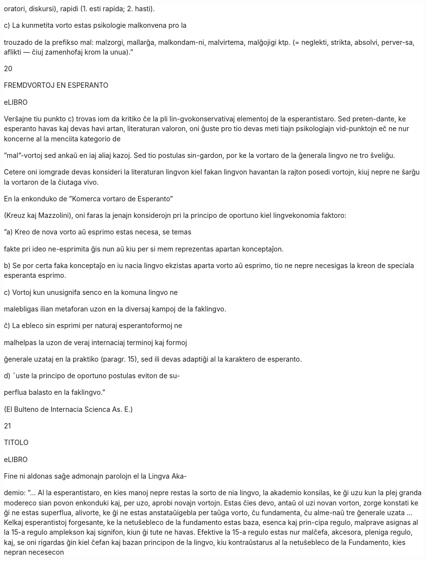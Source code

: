 oratori, diskursi\), rapidi \(1. esti rapida; 2. hasti\). 

c\) La kunmetita vorto estas psikologie malkonvena pro la

trouzado de la prefikso mal: malzorgi, mallarĝa, malkondam-ni, malvirtema, malĝojigi ktp. \(= neglekti, strikta, absolvi, perver-sa, aflikti — ĉiuj zamenhofaj krom la unua\).” 

20

FREMDVORTOJ EN ESPERANTO

eLIBRO

Verŝajne tiu punkto c\) trovas iom da kritiko ĉe la pli lin-gvokonservativaj elementoj de la esperantistaro. Sed preten-dante, ke esperanto havas kaj devas havi artan, literaturan valoron, oni ĝuste pro tio devas meti tiajn psikologiajn vid-punktojn eĉ ne nur koncerne al la menciita kategorio de

”mal”-vortoj sed ankaŭ en iaj aliaj kazoj. Sed tio postulas sin-gardon, por ke la vortaro de la ĝenerala lingvo ne tro ŝveliĝu. 

Cetere oni iomgrade devas konsideri la literaturan lingvon kiel fakan lingvon havantan la rajton posedi vortojn, kiuj nepre ne ŝarĝu la vortaron de la ĉiutaga vivo. 

En la enkonduko de ”Komerca vortaro de Esperanto” 

\(Kreuz kaj Mazzolini\), oni faras la jenajn konsiderojn pri la principo de oportuno kiel lingvekonomia faktoro:

”a\) Kreo de nova vorto aŭ esprimo estas necesa, se temas

fakte pri ideo ne-esprimita ĝis nun aŭ kiu per si mem reprezentas apartan konceptaĵon. 

b\) Se por certa faka konceptaĵo en iu nacia lingvo ekzistas aparta vorto aŭ esprimo, tio ne nepre necesigas la kreon de speciala esperanta esprimo. 

c\) Vortoj kun unusignifa senco en la komuna lingvo ne

malebligas ilian metaforan uzon en la diversaj kampoj de la faklingvo. 

ĉ\) La ebleco sin esprimi per naturaj esperantoformoj ne

malhelpas la uzon de veraj internaciaj terminoj kaj formoj

ĝenerale uzataj en la praktiko \(paragr. 15\), sed ili devas adaptiĝi al la karaktero de esperanto. 

d\) ¯uste la principo de oportuno postulas eviton de su-

perflua balasto en la faklingvo.” 

\(El Bulteno de Internacia Scienca As. E.\)

21

TITOLO

eLIBRO

Fine ni aldonas saĝe admonajn parolojn el la Lingva Aka-

demio: ”… Al la esperantistaro, en kies manoj nepre restas la sorto de nia lingvo, la akademio konsilas, ke ĝi uzu kun la plej granda modereco sian povon enkonduki kaj, per uzo, aprobi novajn vortojn. Estas ĉies devo, antaŭ ol uzi novan vorton, zorge konstati ke ĝi ne estas superflua, alivorte, ke ĝi ne estas anstataŭigebla per taŭga vorto, ĉu fundamenta, ĉu alme-naŭ tre ĝenerale uzata … Kelkaj esperantistoj forgesante, ke la netuŝebleco de la fundamento estas baza, esenca kaj prin-cipa regulo, malprave asignas al la 15-a regulo amplekson kaj signifon, kiun ĝi tute ne havas. Efektive la 15-a regulo estas nur malĉefa, akcesora, pleniga regulo, kaj, se oni rigardas ĝin kiel ĉefan kaj bazan principon de la lingvo, kiu kontraŭstarus al la netuŝebleco de la Fundamento, kies nepran necesecon
